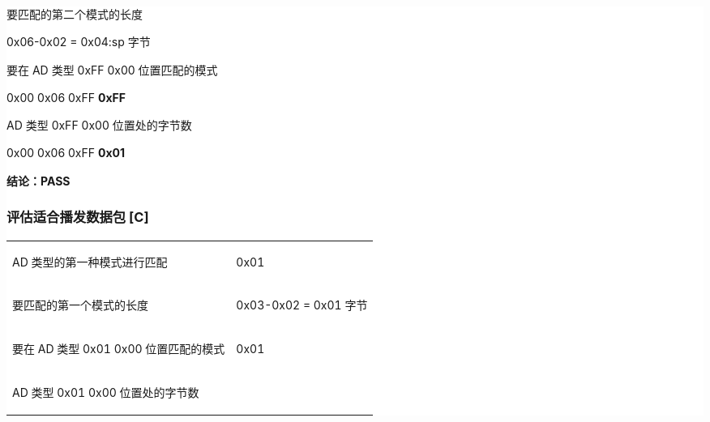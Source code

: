 </td>
</tr>
<tr>
<td>
<p>要匹配的第二个模式的长度</p>
</td>
<td>
<p>0x06-0x02 = 0x04:sp 字节</p>
</td>
</tr>
<tr>
<td>
<p>要在 AD 类型 0xFF 0x00 位置匹配的模式</p>
</td>
<td>
<p>0x00 0x06 0xFF <b>0xFF</b></p>
</td>
</tr>
<tr>
<td>
<p>AD 类型 0xFF 0x00 位置处的字节数</p>
</td>
<td>
<p>0x00 0x06 0xFF <b>0x01</b></p>
</td>
</tr>
<tr>
<td colspan="2">
<p><b>结论：PASS</b></p>
</td>
</tr>
</table>
 
### <a name="evaluating-match-for-advertisement-packet-c"></a>评估适合播发数据包 [C]
<table>
<tr>
<td>
<p>AD 类型的第一种模式进行匹配</p>
</td>
<td>
<p>0x01</p>
</td>
</tr>
<tr>
<td>
<p>要匹配的第一个模式的长度</p>
</td>
<td>
<p>0x03-0x02 = 0x01 字节</p>
</td>
</tr>
<tr>
<td>
<p>要在 AD 类型 0x01 0x00 位置匹配的模式</p>
</td>
<td>
<p>0x01</p>
</td>
</tr>
<tr>
<td>
<p>AD 类型 0x01 0x00 位置处的字节数</p>